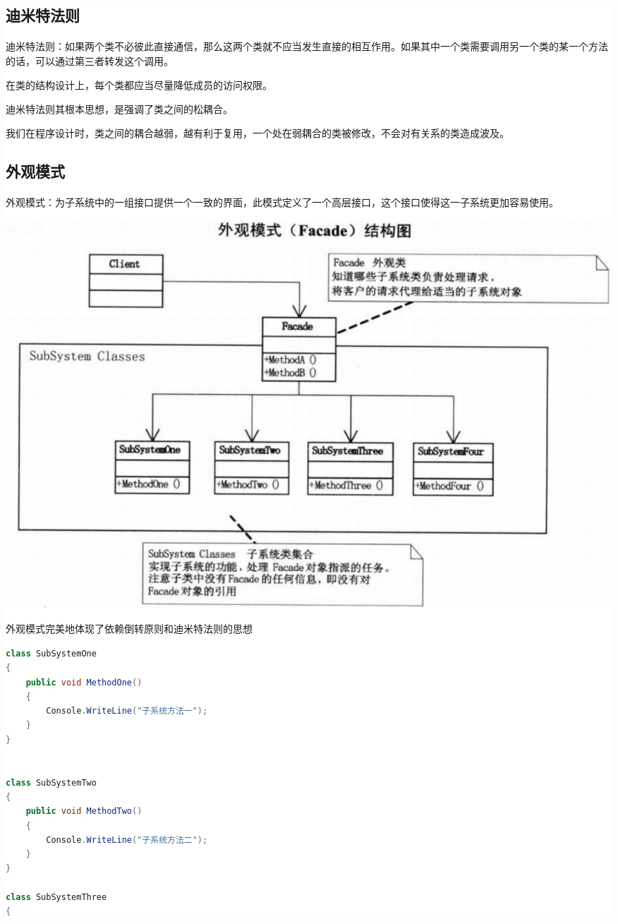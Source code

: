 ## 迪米特法则

迪米特法则：如果两个类不必彼此直接通信，那么这两个类就不应当发生直接的相互作用。如果其中一个类需要调用另一个类的某一个方法的话，可以通过第三者转发这个调用。

在类的结构设计上，每个类都应当尽量降低成员的访问权限。

迪米特法则其根本思想，是强调了类之间的松耦合。

我们在程序设计时，类之间的耦合越弱，越有利于复用，一个处在弱耦合的类被修改，不会对有关系的类造成波及。

## 外观模式

外观模式：为子系统中的一组接口提供一个一致的界面，此模式定义了一个高层接口，这个接口使得这一子系统更加容易使用。

![image-20211112110123828](assets/image-20211112110123828.png)

外观模式完美地体现了依赖倒转原则和迪米特法则的思想

```c#
class SubSystemOne
{
    public void MethodOne()
    {
        Console.WriteLine("子系统方法一");
    }
}


class SubSystemTwo
{
    public void MethodTwo()
    {
        Console.WriteLine("子系统方法二");
    }
}

class SubSystemThree
{
```